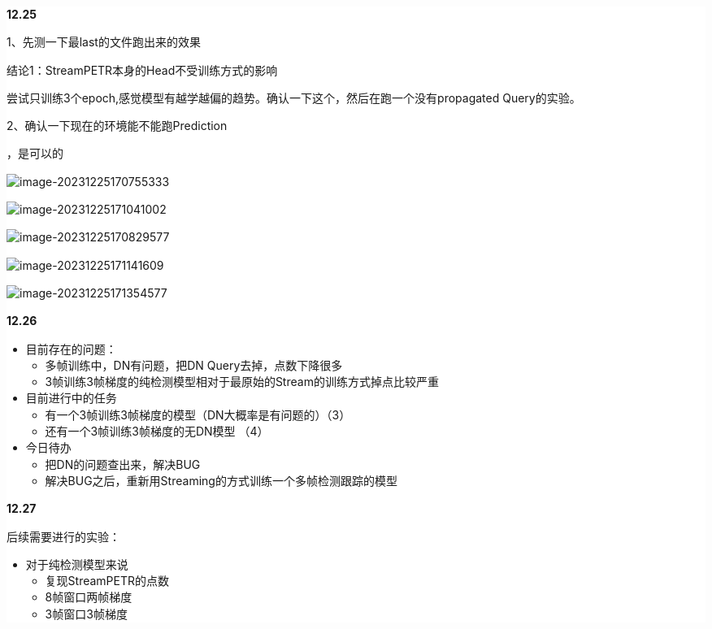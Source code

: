 



**12.25**



1、先测一下最last的文件跑出来的效果

结论1：StreamPETR本身的Head不受训练方式的影响

尝试只训练3个epoch,感觉模型有越学越偏的趋势。确认一下这个，然后在跑一个没有propagated Query的实验。

2、确认一下现在的环境能不能跑Prediction

，是可以的



![image-20231225170755333](C:\Users\Administrator\AppData\Roaming\Typora\typora-user-images\image-20231225170755333.png)

![image-20231225171041002](C:\Users\Administrator\AppData\Roaming\Typora\typora-user-images\image-20231225171041002.png)

![image-20231225170829577](C:\Users\Administrator\AppData\Roaming\Typora\typora-user-images\image-20231225170829577.png)

![image-20231225171141609](C:\Users\Administrator\AppData\Roaming\Typora\typora-user-images\image-20231225171141609.png)

![image-20231225171354577](C:\Users\Administrator\AppData\Roaming\Typora\typora-user-images\image-20231225171354577.png)

**12.26**

- 目前存在的问题：
  - 多帧训练中，DN有问题，把DN Query去掉，点数下降很多
  - 3帧训练3帧梯度的纯检测模型相对于最原始的Stream的训练方式掉点比较严重
- 目前进行中的任务
  - 有一个3帧训练3帧梯度的模型（DN大概率是有问题的）（3）	
  - 还有一个3帧训练3帧梯度的无DN模型 （4）
- 今日待办
  - 把DN的问题查出来，解决BUG
  - 解决BUG之后，重新用Streaming的方式训练一个多帧检测跟踪的模型





**12.27**



后续需要进行的实验：

- 对于纯检测模型来说
  - 复现StreamPETR的点数
  - 8帧窗口两帧梯度
  - 3帧窗口3帧梯度
